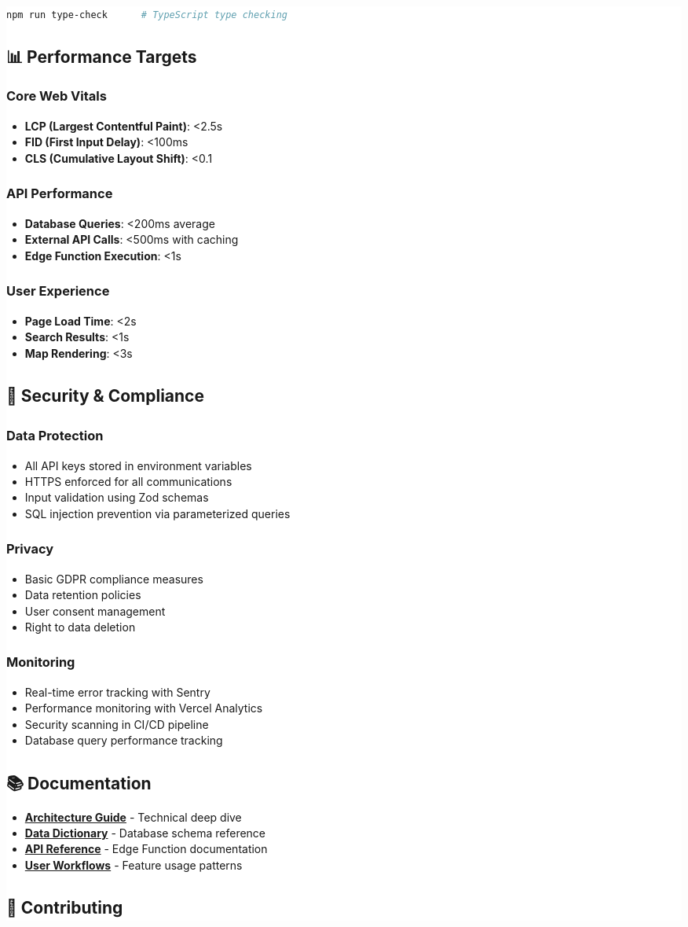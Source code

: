 ```bash
npm run type-check      # TypeScript type checking
```

## 📊 Performance Targets

### Core Web Vitals
- **LCP (Largest Contentful Paint)**: <2.5s
- **FID (First Input Delay)**: <100ms
- **CLS (Cumulative Layout Shift)**: <0.1

### API Performance
- **Database Queries**: <200ms average
- **External API Calls**: <500ms with caching
- **Edge Function Execution**: <1s

### User Experience
- **Page Load Time**: <2s
- **Search Results**: <1s
- **Map Rendering**: <3s

## 🔐 Security & Compliance

### Data Protection
- All API keys stored in environment variables
- HTTPS enforced for all communications
- Input validation using Zod schemas
- SQL injection prevention via parameterized queries

### Privacy
- Basic GDPR compliance measures
- Data retention policies
- User consent management
- Right to data deletion

### Monitoring
- Real-time error tracking with Sentry
- Performance monitoring with Vercel Analytics
- Security scanning in CI/CD pipeline
- Database query performance tracking

## 📚 Documentation

- **[Architecture Guide](./docs/architecture.md)** - Technical deep dive
- **[Data Dictionary](./docs/data-dictionary.md)** - Database schema reference  
- **[API Reference](./docs/api-reference.md)** - Edge Function documentation
- **[User Workflows](./docs/user-workflows.md)** - Feature usage patterns

## 🤝 Contributing
